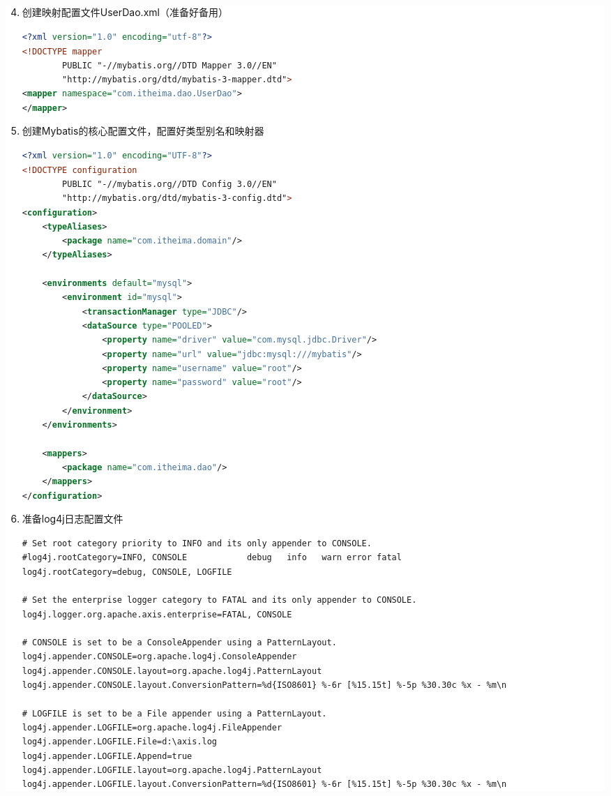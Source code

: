 4. 创建映射配置文件UserDao.xml（准备好备用）

   ```xml
   <?xml version="1.0" encoding="utf-8"?>
   <!DOCTYPE mapper
           PUBLIC "-//mybatis.org//DTD Mapper 3.0//EN"
           "http://mybatis.org/dtd/mybatis-3-mapper.dtd">
   <mapper namespace="com.itheima.dao.UserDao">
   </mapper>
   ```

5. 创建Mybatis的核心配置文件，配置好类型别名和映射器

   ```xml
   <?xml version="1.0" encoding="UTF-8"?>
   <!DOCTYPE configuration
           PUBLIC "-//mybatis.org//DTD Config 3.0//EN"
           "http://mybatis.org/dtd/mybatis-3-config.dtd">
   <configuration>
       <typeAliases>
           <package name="com.itheima.domain"/>
       </typeAliases>
   
       <environments default="mysql">
           <environment id="mysql">
               <transactionManager type="JDBC"/>
               <dataSource type="POOLED">
                   <property name="driver" value="com.mysql.jdbc.Driver"/>
                   <property name="url" value="jdbc:mysql:///mybatis"/>
                   <property name="username" value="root"/>
                   <property name="password" value="root"/>
               </dataSource>
           </environment>
       </environments>
   
       <mappers>
           <package name="com.itheima.dao"/>
       </mappers>
   </configuration>
   ```

6. 准备log4j日志配置文件

   ```properties
   # Set root category priority to INFO and its only appender to CONSOLE.
   #log4j.rootCategory=INFO, CONSOLE            debug   info   warn error fatal
   log4j.rootCategory=debug, CONSOLE, LOGFILE
   
   # Set the enterprise logger category to FATAL and its only appender to CONSOLE.
   log4j.logger.org.apache.axis.enterprise=FATAL, CONSOLE
   
   # CONSOLE is set to be a ConsoleAppender using a PatternLayout.
   log4j.appender.CONSOLE=org.apache.log4j.ConsoleAppender
   log4j.appender.CONSOLE.layout=org.apache.log4j.PatternLayout
   log4j.appender.CONSOLE.layout.ConversionPattern=%d{ISO8601} %-6r [%15.15t] %-5p %30.30c %x - %m\n
   
   # LOGFILE is set to be a File appender using a PatternLayout.
   log4j.appender.LOGFILE=org.apache.log4j.FileAppender
   log4j.appender.LOGFILE.File=d:\axis.log
   log4j.appender.LOGFILE.Append=true
   log4j.appender.LOGFILE.layout=org.apache.log4j.PatternLayout
   log4j.appender.LOGFILE.layout.ConversionPattern=%d{ISO8601} %-6r [%15.15t] %-5p %30.30c %x - %m\n
   ```
